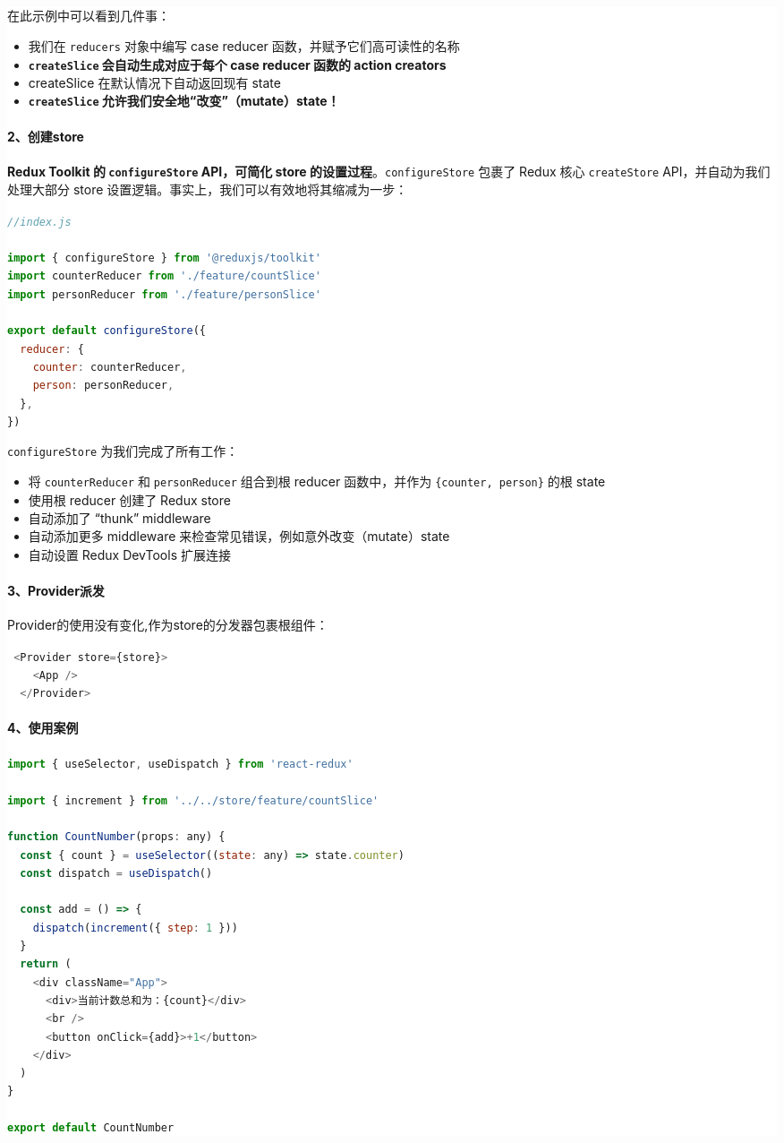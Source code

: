 在此示例中可以看到几件事：
-   我们在 `reducers` 对象中编写 case reducer 函数，并赋予它们高可读性的名称
-   **`createSlice` 会自动生成对应于每个 case reducer 函数的 action creators**
-   createSlice 在默认情况下自动返回现有 state
-   **`createSlice` 允许我们安全地“改变”（mutate）state！**

#### 2、创建store
**Redux Toolkit 的 `configureStore` API，可简化 store 的设置过程**。`configureStore` 包裹了 Redux 核心 `createStore` API，并自动为我们处理大部分 store 设置逻辑。事实上，我们可以有效地将其缩减为一步：
```js
//index.js

import { configureStore } from '@reduxjs/toolkit'
import counterReducer from './feature/countSlice'
import personReducer from './feature/personSlice'

export default configureStore({
  reducer: {
    counter: counterReducer,
    person: personReducer,
  },
})
```

`configureStore` 为我们完成了所有工作：
-   将 `counterReducer` 和 `personReducer` 组合到根 reducer 函数中，并作为 `{counter, person}` 的根 state
-   使用根 reducer 创建了 Redux store
-   自动添加了 “thunk” middleware
-   自动添加更多 middleware 来检查常见错误，例如意外改变（mutate）state
-   自动设置 Redux DevTools 扩展连接

#### 3、Provider派发
Provider的使用没有变化,作为store的分发器包裹根组件：
```jsx
 <Provider store={store}>
    <App />
  </Provider>
```
#### 4、使用案例
```js
import { useSelector, useDispatch } from 'react-redux'

import { increment } from '../../store/feature/countSlice'

function CountNumber(props: any) {
  const { count } = useSelector((state: any) => state.counter)
  const dispatch = useDispatch()

  const add = () => {
    dispatch(increment({ step: 1 }))
  }
  return (
    <div className="App">
      <div>当前计数总和为：{count}</div>
      <br />
      <button onClick={add}>+1</button>
    </div>
  )
}

export default CountNumber
```
